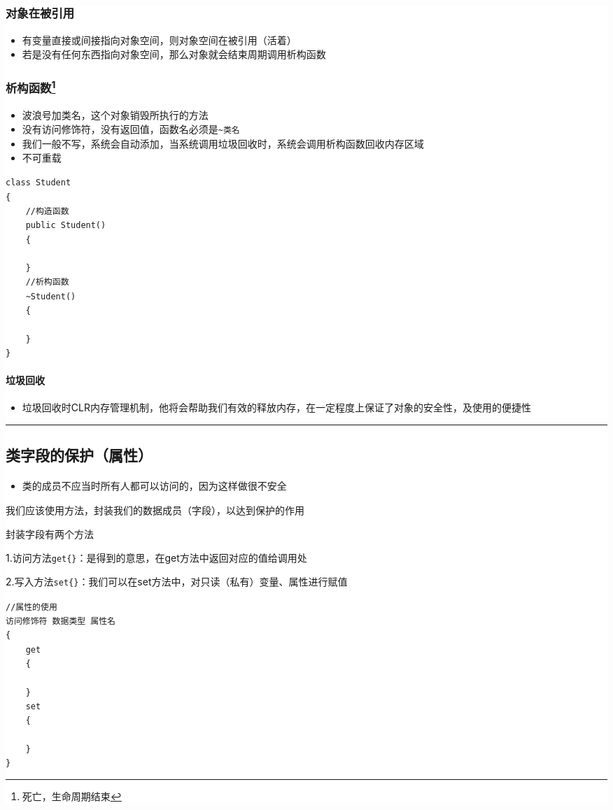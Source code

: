 ### **对象在被引用**

- 有变量直接或间接指向对象空间，则对象空间在被引用（活着）
- 若是没有任何东西指向对象空间，那么对象就会结束周期调用析构函数

### **析构函数**[^3]

[^3]:死亡，生命周期结束

- 波浪号加类名，这个对象销毁所执行的方法
- 没有访问修饰符，没有返回值，函数名必须是`~类名`
- 我们一般不写，系统会自动添加，当系统调用垃圾回收时，系统会调用析构函数回收内存区域
- 不可重载

```
class Student
{
    //构造函数
    public Student()
    {
        
    }
    //析构函数
    ~Student()
    {
        
    }
}
```

#### 垃圾回收

- 垃圾回收时CLR内存管理机制，他将会帮助我们有效的释放内存，在一定程度上保证了对象的安全性，及使用的便捷性

---

## 类字段的保护（属性）

- 类的成员不应当时所有人都可以访问的，因为这样做很不安全

我们应该使用方法，封装我们的数据成员（字段），以达到保护的作用

封装字段有两个方法

1.访问方法`get{}`：是得到的意思，在get方法中返回对应的值给调用处

2.写入方法`set{}`：我们可以在set方法中，对只读（私有）变量、属性进行赋值

```
//属性的使用
访问修饰符 数据类型 属性名
{
	get
    {
    
    }
    set
    {
    
    }
}
```
